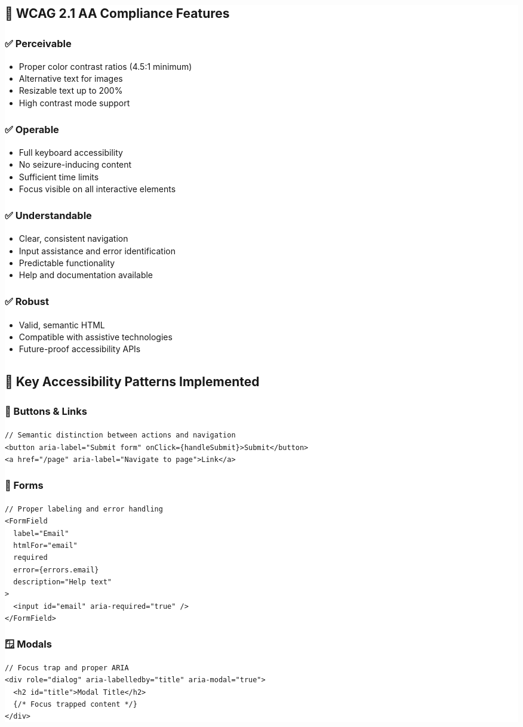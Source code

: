 ## 🌟 **WCAG 2.1 AA Compliance Features**

### **✅ Perceivable**
- Proper color contrast ratios (4.5:1 minimum)
- Alternative text for images
- Resizable text up to 200%
- High contrast mode support

### **✅ Operable**
- Full keyboard accessibility
- No seizure-inducing content
- Sufficient time limits
- Focus visible on all interactive elements

### **✅ Understandable**
- Clear, consistent navigation
- Input assistance and error identification
- Predictable functionality
- Help and documentation available

### **✅ Robust**
- Valid, semantic HTML
- Compatible with assistive technologies
- Future-proof accessibility APIs

## 🎯 **Key Accessibility Patterns Implemented**

### **🔘 Buttons & Links**
```tsx
// Semantic distinction between actions and navigation
<button aria-label="Submit form" onClick={handleSubmit}>Submit</button>
<a href="/page" aria-label="Navigate to page">Link</a>
```

### **📝 Forms**
```tsx
// Proper labeling and error handling
<FormField 
  label="Email" 
  htmlFor="email" 
  required 
  error={errors.email}
  description="Help text"
>
  <input id="email" aria-required="true" />
</FormField>
```

### **🪟 Modals**
```tsx
// Focus trap and proper ARIA
<div role="dialog" aria-labelledby="title" aria-modal="true">
  <h2 id="title">Modal Title</h2>
  {/* Focus trapped content */}
</div>
```

